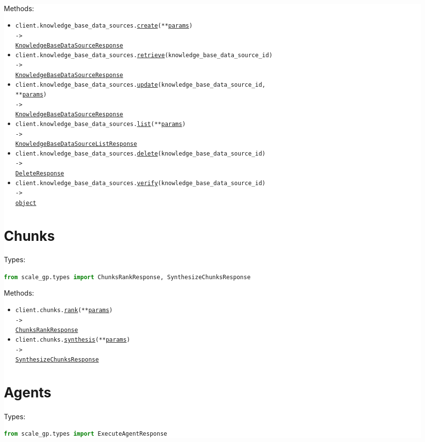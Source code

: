 Methods:

- <code title="post /v4/knowledge-base-data-sources">client.knowledge_base_data_sources.<a href="./src/scale_gp/resources/knowledge_base_data_sources.py">create</a>(\*\*<a href="src/scale_gp/types/knowledge_base_data_source_create_params.py">params</a>) -> <a href="./src/scale_gp/types/knowledge_base_data_source_response.py">KnowledgeBaseDataSourceResponse</a></code>
- <code title="get /v4/knowledge-base-data-sources/{knowledge_base_data_source_id}">client.knowledge_base_data_sources.<a href="./src/scale_gp/resources/knowledge_base_data_sources.py">retrieve</a>(knowledge_base_data_source_id) -> <a href="./src/scale_gp/types/knowledge_base_data_source_response.py">KnowledgeBaseDataSourceResponse</a></code>
- <code title="patch /v4/knowledge-base-data-sources/{knowledge_base_data_source_id}">client.knowledge_base_data_sources.<a href="./src/scale_gp/resources/knowledge_base_data_sources.py">update</a>(knowledge_base_data_source_id, \*\*<a href="src/scale_gp/types/knowledge_base_data_source_update_params.py">params</a>) -> <a href="./src/scale_gp/types/knowledge_base_data_source_response.py">KnowledgeBaseDataSourceResponse</a></code>
- <code title="get /v4/knowledge-base-data-sources">client.knowledge_base_data_sources.<a href="./src/scale_gp/resources/knowledge_base_data_sources.py">list</a>(\*\*<a href="src/scale_gp/types/knowledge_base_data_source_list_params.py">params</a>) -> <a href="./src/scale_gp/types/knowledge_base_data_source_list_response.py">KnowledgeBaseDataSourceListResponse</a></code>
- <code title="delete /v4/knowledge-base-data-sources/{knowledge_base_data_source_id}">client.knowledge_base_data_sources.<a href="./src/scale_gp/resources/knowledge_base_data_sources.py">delete</a>(knowledge_base_data_source_id) -> <a href="./src/scale_gp/types/shared/delete_response.py">DeleteResponse</a></code>
- <code title="post /v4/knowledge-base-data-sources/{knowledge_base_data_source_id}/verify">client.knowledge_base_data_sources.<a href="./src/scale_gp/resources/knowledge_base_data_sources.py">verify</a>(knowledge_base_data_source_id) -> <a href="./src/scale_gp/types/knowledge_base_data_source_verify_response.py">object</a></code>

# Chunks

Types:

```python
from scale_gp.types import ChunksRankResponse, SynthesizeChunksResponse
```

Methods:

- <code title="post /v4/chunks/rank">client.chunks.<a href="./src/scale_gp/resources/chunks.py">rank</a>(\*\*<a href="src/scale_gp/types/chunk_rank_params.py">params</a>) -> <a href="./src/scale_gp/types/chunks_rank_response.py">ChunksRankResponse</a></code>
- <code title="post /v4/chunks/synthesis">client.chunks.<a href="./src/scale_gp/resources/chunks.py">synthesis</a>(\*\*<a href="src/scale_gp/types/chunk_synthesis_params.py">params</a>) -> <a href="./src/scale_gp/types/synthesize_chunks_response.py">SynthesizeChunksResponse</a></code>

# Agents

Types:

```python
from scale_gp.types import ExecuteAgentResponse
```
